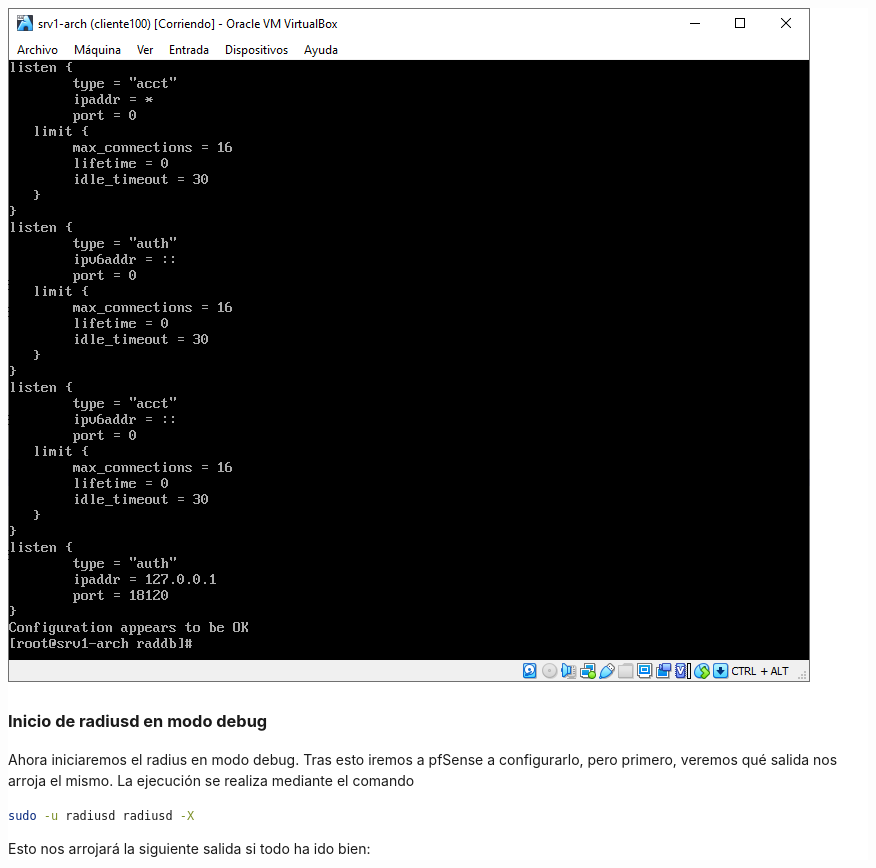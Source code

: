 ![Salida del comando radiusd -CX](./img/freeradius_config_1.png)

### Inicio de radiusd en modo debug
Ahora iniciaremos el radius en modo debug. Tras esto iremos a pfSense a configurarlo, pero primero, veremos qué salida nos arroja el mismo. La ejecución se realiza mediante el comando
```bash
sudo -u radiusd radiusd -X
```
Esto nos arrojará la siguiente salida si todo ha ido bien:
